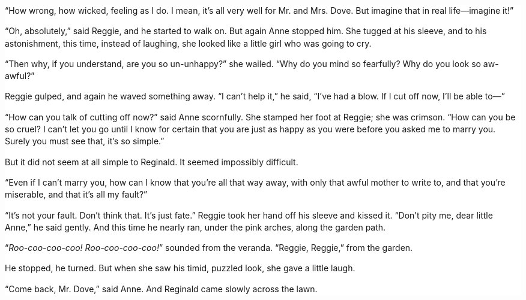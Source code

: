 “How wrong, how wicked, feeling as I do. I mean, it’s all very well for
Mr. and Mrs. Dove. But imagine that in real life—imagine it!”

“Oh, absolutely,” said Reggie, and he started to walk on. But again
Anne stopped him. She tugged at his sleeve, and to his astonishment,
this time, instead of laughing, she looked like a little girl who was
going to cry.

“Then why, if you understand, are you so un-unhappy?” she wailed. “Why
do you mind so fearfully? Why do you look so aw-awful?”

Reggie gulped, and again he waved something away. “I can’t help it,” he
said, “I’ve had a blow. If I cut off now, I’ll be able to—”

“How can you talk of cutting off now?” said Anne scornfully. She
stamped her foot at Reggie; she was crimson. “How can you be so cruel?
I can’t let you go until I know for certain that you are just as happy
as you were before you asked me to marry you. Surely you must see that,
it’s so simple.”

But it did not seem at all simple to Reginald. It seemed impossibly
difficult.

“Even if I can’t marry you, how can I know that you’re all that way
away, with only that awful mother to write to, and that you’re
miserable, and that it’s all my fault?”

“It’s not your fault. Don’t think that. It’s just fate.” Reggie took
her hand off his sleeve and kissed it. “Don’t pity me, dear little
Anne,” he said gently. And this time he nearly ran, under the pink
arches, along the garden path.

“_Roo-coo-coo-coo! Roo-coo-coo-coo!_” sounded from the veranda.
“Reggie, Reggie,” from the garden.

He stopped, he turned. But when she saw his timid, puzzled look, she
gave a little laugh.

“Come back, Mr. Dove,” said Anne. And Reginald came slowly across the
lawn.
